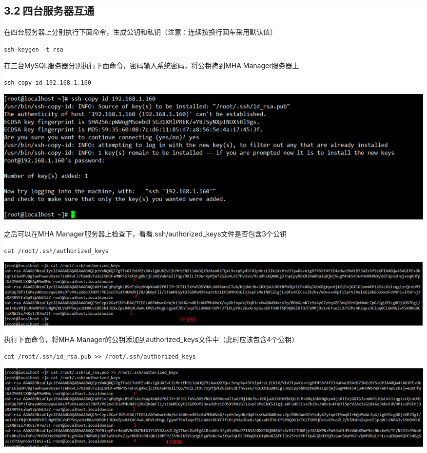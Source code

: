 

## 3.2 四台服务器互通

在四台服务器上分别执行下面命令，生成公钥和私钥（注意：连续按换行回车采用默认值）

```
ssh-keygen -t rsa
```

在三台MySQL服务器分别执行下面命令，密码输入系统密码，将公钥拷到MHA Manager服务器上

```
ssh-copy-id 192.168.1.160
```

![image-20210728003420154](assest/image-20210728003420154.png)

之后可以在MHA Manager服务器上检查下，看看.ssh/authorized_keys文件是否包含3个公钥

```
cat /root/.ssh/authorized_keys
```

![image-20210728003601908](assest/image-20210728003601908.png)

执行下面命令，将MHA Manager的公钥添加到authorized_keys文件中（此时应该包含4个公钥）

```
cat /root/.ssh/id_rsa.pub >> /root/.ssh/authorized_keys
```

![image-20210728003743953](assest/image-20210728003743953.png)
